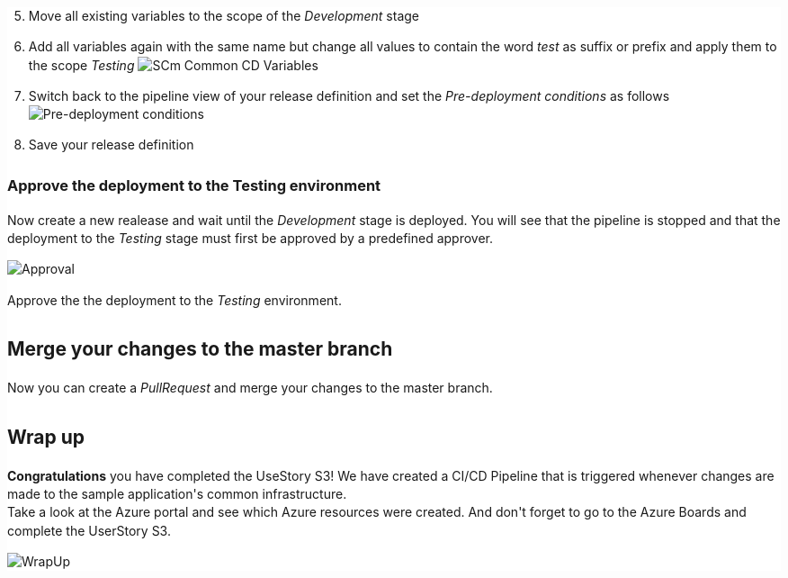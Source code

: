5. Move all existing variables to the scope of the *Development* stage
6. Add all variables again with the same name but change all values to contain the word *test* as suffix or prefix and apply them to the scope *Testing*
   ![SCm Common CD Variables](./images/scm-common-cd-variables.png)
7. Switch back to the pipeline view of your release definition and set the *Pre-deployment conditions* as follows
   ![Pre-deployment conditions](./images/pre-deployment-conditions.png)

8. Save your release definition

### Approve the deployment to the Testing environment

Now create a new realease and wait until the *Development* stage is deployed. 
You will see that the pipeline is stopped and that the deployment to the *Testing* stage must first be approved by a predefined approver.

![Approval](./images/pipeline-approval.png)

Approve the the deployment to the *Testing* environment.


## Merge your changes to the master branch

Now you can create a *PullRequest* and merge your changes to the master branch.

## Wrap up

__Congratulations__ you have completed the UseStory S3!
We have created a CI/CD Pipeline that is triggered whenever changes are made to the sample application's common infrastructure.  
Take a look at the Azure portal and see which Azure resources were created. And don't forget to go to the Azure Boards and complete the UserStory S3. 

![WrapUp](./images/challenge-3-wrapup.png)
